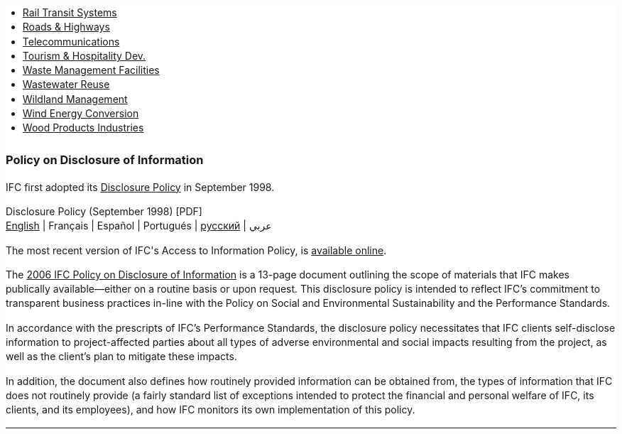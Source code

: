 * [Rail Transit Systems](http://www.ifc.org/wps/wcm/connect/52f78c80488555cab82cfa6a6515bb18/railtransit.pdf?MOD=AJPERES)
* [Roads & Highways](http://www.ifc.org/wps/wcm/connect/fbcee600488556b5ba6cfa6a6515bb18/roadsandhighways.pdf?MOD=AJPERES)
* [Telecommunications](http://www.ifc.org/wps/wcm/connect/4014530048855d548e9cde6a6515bb18/telecommunications.pdf?MOD=AJPERES)
* [Tourism & Hospitality Dev.](http://www.ifc.org/wps/wcm/connect/0c817800488557ecbe5cfe6a6515bb18/tourismhospitality.pdf?MOD=AJPERES)
* [Waste Management Facilities](http://www.ifc.org/wps/wcm/connect/b8d0bf00488658d4b732f76a6515bb18/wastemgmt.pdf?MOD=AJPERES)
* [Wastewater Reuse](http://www.ifc.org/wps/wcm/connect/7a944500488556efbb04fb6a6515bb18/wastewaterreuse.pdf?MOD=AJPERES)
* [Wildland Management](http://www.ifc.org/wps/wcm/connect/76f6e0004885580dbec4fe6a6515bb18/wildlandmgmt.pdf?MOD=AJPERES)
* [Wind Energy Conversion](http://www.ifc.org/wps/wcm/connect/9d208c80488558ae80fcd26a6515bb18/windenergy.pdf?MOD=AJPERES)
* [Wood Products Industries](http://www.ifc.org/wps/wcm/connect/9af39500488553b9b044f26a6515bb18/woodproducts.pdf?MOD=AJPERES)

 

### Policy on Disclosure of Information

IFC first adopted its [Disclosure Policy](http://www.ifc.org/wps/wcm/connect/topics_ext_content/ifc_external_corporate_site/sustainability-at-ifc/policies-standards/safeguards-pre2006#disclosure) in September 1998. 

Disclosure Policy (September 1998) [PDF]<br />
[English](https://www.ifc.org/wps/wcm/connect/e4e187004885545cb27cf26a6515bb18/1998DisclosurePolicy.pdf?MOD=AJPERES) | Français | Español | Portugués | [русский](https://www.ifc.org/wps/wcm/connect/f1e3da80488557bcbda4ff6a6515bb18/disclosure_Russian.pdf?MOD=AJPERES) | عربي

The most recent version of IFC's Access to Information Policy, is [available online](https://disclosures.ifc.org/#/accessInfoPolicy).

The <a href="http://www.ifc.org/ifcext/sustainability.nsf/AttachmentsByTitle/pol_Disclosure2006/$FILE/Disclosure2006.pdf">2006 IFC Policy on Disclosure of Information</a> is a 13-page document outlining the scope of materials that IFC makes publically available—either on a routine basis or upon request. This disclosure policy is intended to reflect IFC’s commitment to transparent business practices in-line with the Policy on Social and Environmental Sustainability and the Performance Standards.

In accordance with the prescripts of IFC’s Performance Standards, the disclosure policy necessitates that IFC clients self-disclose information to project-affected parties about all types of adverse environmental and social impacts resulting from the project, as well as the client’s plan to mitigate these impacts.

In addition, the document also defines how routinely provided information can be obtained from, the types of information that IFC does not routinely provide (a fairly standard list of exceptions intended to protect the financial and personal welfare of IFC, its clients, and its employees), and how IFC monitors its own implementation of this policy.






---
